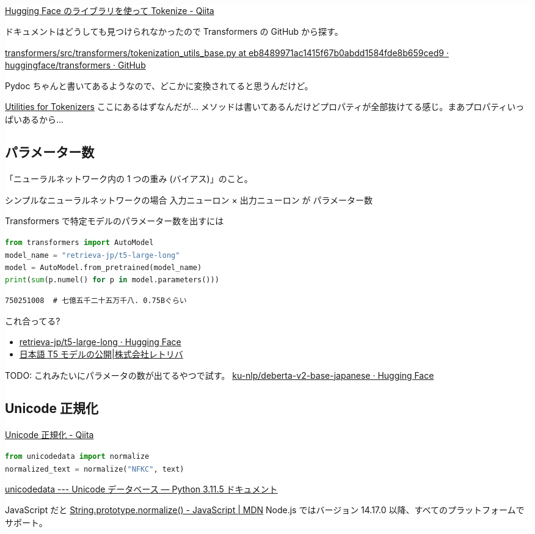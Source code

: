[Hugging Face のライブラリを使って Tokenize - Qiita](https://qiita.com/ishikawa-takumi/items/5fc45ddd121b23db5de9)

ドキュメントはどうしても見つけられなかったので Transformers の GitHub から探す。

[transformers/src/transformers/tokenization_utils_base.py at eb8489971ac1415f67b0abdd1584fde8b659ced9 · huggingface/transformers · GitHub](https://github.com/huggingface/transformers/blob/eb8489971ac1415f67b0abdd1584fde8b659ced9/src/transformers/tokenization_utils_base.py#L1306)

Pydoc ちゃんと書いてあるようなので、どこかに変換されてると思うんだけど。

[Utilities for Tokenizers](https://huggingface.co/docs/transformers/v4.33.2/en/internal/tokenization_utils#transformers.SpecialTokensMixin)
ここにあるはずなんだが...
メソッドは書いてあるんだけどプロパティが全部抜けてる感じ。まあプロパティいっぱいあるから...

## パラメーター数

「ニューラルネットワーク内の 1 つの重み (バイアス)」のこと。

シンプルなニューラルネットワークの場合
入力ニューロン × 出力ニューロン が パラメーター数

Transformers で特定モデルのパラメーター数を出すには

```python
from transformers import AutoModel
model_name = "retrieva-jp/t5-large-long"
model = AutoModel.from_pretrained(model_name)
print(sum(p.numel() for p in model.parameters()))
```

```output
750251008  # 七億五千二十五万千八. 0.75Bぐらい
```

これ合ってる?

- [retrieva-jp/t5-large-long · Hugging Face](https://huggingface.co/retrieva-jp/t5-large-long)
- [日本語 T5 モデルの公開|株式会社レトリバ](https://note.com/retrieva/n/n7b4186dc5ada)

TODO: これみたいにパラメータの数が出てるやつで試す。
[ku-nlp/deberta-v2-base-japanese · Hugging Face](https://huggingface.co/ku-nlp/deberta-v2-base-japanese)

## Unicode 正規化

[Unicode 正規化 - Qiita](https://qiita.com/fury00812/items/b98a7f9428d1395fc230)

```python
from unicodedata import normalize
normalized_text = normalize("NFKC", text)
```

[unicodedata --- Unicode データベース — Python 3.11.5 ドキュメント](https://docs.python.org/ja/3/library/unicodedata.html#unicodedata.normalize)

JavaScript だと
[String\.prototype\.normalize\(\) \- JavaScript \| MDN](https://developer.mozilla.org/ja/docs/Web/JavaScript/Reference/Global_Objects/String/normalize)
Node.js ではバージョン 14.17.0 以降、すべてのプラットフォームでサポート。
